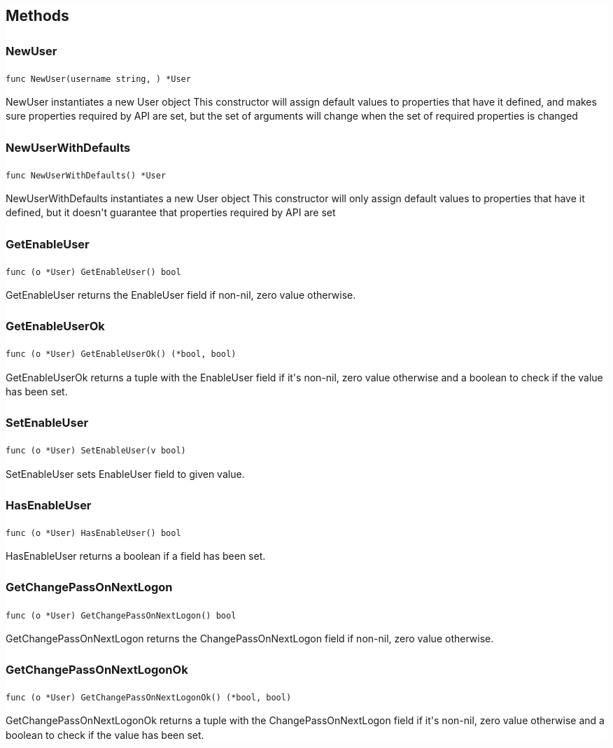 ## Methods

### NewUser

`func NewUser(username string, ) *User`

NewUser instantiates a new User object
This constructor will assign default values to properties that have it defined,
and makes sure properties required by API are set, but the set of arguments
will change when the set of required properties is changed

### NewUserWithDefaults

`func NewUserWithDefaults() *User`

NewUserWithDefaults instantiates a new User object
This constructor will only assign default values to properties that have it defined,
but it doesn't guarantee that properties required by API are set

### GetEnableUser

`func (o *User) GetEnableUser() bool`

GetEnableUser returns the EnableUser field if non-nil, zero value otherwise.

### GetEnableUserOk

`func (o *User) GetEnableUserOk() (*bool, bool)`

GetEnableUserOk returns a tuple with the EnableUser field if it's non-nil, zero value otherwise
and a boolean to check if the value has been set.

### SetEnableUser

`func (o *User) SetEnableUser(v bool)`

SetEnableUser sets EnableUser field to given value.

### HasEnableUser

`func (o *User) HasEnableUser() bool`

HasEnableUser returns a boolean if a field has been set.

### GetChangePassOnNextLogon

`func (o *User) GetChangePassOnNextLogon() bool`

GetChangePassOnNextLogon returns the ChangePassOnNextLogon field if non-nil, zero value otherwise.

### GetChangePassOnNextLogonOk

`func (o *User) GetChangePassOnNextLogonOk() (*bool, bool)`

GetChangePassOnNextLogonOk returns a tuple with the ChangePassOnNextLogon field if it's non-nil, zero value otherwise
and a boolean to check if the value has been set.

